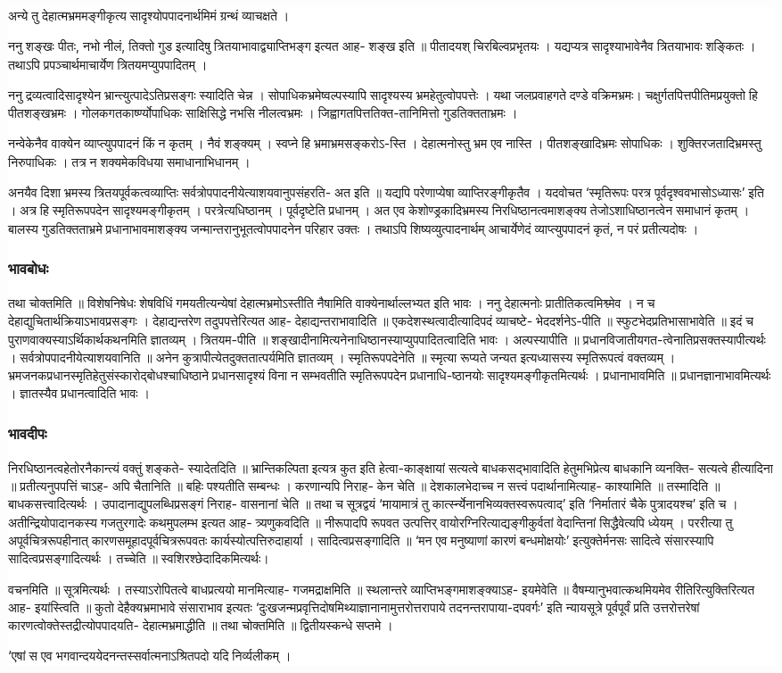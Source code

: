 अन्ये तु देहात्मभ्रममङ्गीकृत्य सादृश्योपपादनार्थमिमं ग्रन्थं व्याचक्षते ।

ननु शङ्खः पीतः, नभो नीलं, तिक्तो गुड इत्यादिषु त्रितयाभावाद्व्याप्तिभङ्ग इत्यत आह- शङ्ख इति ॥ पीतादयश् चिरबिल्वप्रभृतयः । यद्यप्यत्र सादृश्याभावेनैव त्रितयाभावः शङ्कितः । तथाऽपि प्रपञ्चार्थमाचार्येण त्रितयमप्युपपादितम् ।

ननु द्रव्यत्वादिसादृश्येन भ्रान्त्युत्पादेऽतिप्रसङ्गः स्यादिति चेन्न । सोपाधिकभ्रमेष्वल्पस्यापि सादृश्यस्य भ्रमहेतुत्वोपपत्तेः । यथा जलप्रवाहगते दण्डे वक्रिमभ्रमः। चक्षुर्गतपित्तपीतिमप्रयुक्तो हि पीतशङ्खभ्रमः । गोलकगतकार्ष्ण्योपाधिकः साक्षिसिद्धे नभसि नीलत्वभ्रमः । जिह्वागतपित्ततिक्त-तानिमित्तो गुडतिक्तताभ्रमः ।

नन्वेकेनैव वाक्येन व्याप्त्युपपादनं किं न कृतम् । नैवं शङ्क्यम् ।
स्वप्ने हि भ्रमाभ्रमसङ्करोऽ-स्ति । देहात्मनोस्तु भ्रम एव नास्ति । पीतशङ्खादिभ्रमः सोपाधिकः । शुक्तिरजतादिभ्रमस्तु निरुपाधिकः । तत्र न शक्यमेकविधया समाधानाभिधानम् ।

अनयैव दिशा भ्रमस्य त्रितयपूर्वकत्वव्याप्तिः सर्वत्रोपपादनीयेत्याशयवानुपसंहरति- अत इति ॥ यद्यपि परेणाप्येषा व्याप्तिरङ्गीकृतैव । यदवोचत ‘स्मृतिरूपः परत्र पूर्वदृश्ववभासोऽध्यासः’ इति । अत्र हि स्मृतिरूपपदेन सादृश्यमङ्गीकृतम् । परत्रेत्यधिष्ठानम् । पूर्वदृष्टेति प्रधानम् । अत एव केशोण्ड्रकादिभ्रमस्य निरधिष्ठानत्वमाशङ्क्य तेजोऽशाधिष्ठानत्वेन समाधानं कृतम् । बालस्य गुडतिक्तताभ्रमे प्रधानाभावमाशङ्क्य जन्मान्तरानुभूतत्वोपपादनेन परिहार उक्तः । तथाऽपि शिष्यव्युत्पादनार्थम् आचार्येणेदं व्याप्त्युपपादनं कृतं, न परं प्रतीत्यदोषः ।

### **भावबोधः** 

तथा चोक्तमिति ॥ विशेषनिषेधः शेषविधिं गमयतीत्यन्येषां देहात्मभ्रमोऽस्तीति नैषामिति वाक्येनार्थाल्लभ्यत इति भावः । ननु देहात्मनोः प्रातीतिकत्वमिश्व्मेव । न च देहाद्युचितार्थक्रियाऽभावप्रसङ्गः । देहाद्यन्तरेण तदुपपत्तेरित्यत आह- देहाद्यन्तराभावादिति ॥ एकदेशस्थत्वादीत्यादिपदं व्याचष्टे- भेददर्शनेऽ-पीति ॥ स्फुटभेदप्रतिभासाभावेति ॥ इदं च पुराणवाक्यस्याऽर्थिकार्थकथनमिति ज्ञातव्यम् । त्रितयम-पीति ॥ शङ्खादीनामित्यनेनाधिष्ठानस्याप्युपपादितत्वादिति भावः । अल्पस्यापीति ॥ प्रधानविजातीयगत-त्वेनातिप्रसक्तस्यापीत्यर्थः । सर्वत्रोपपादनीयेत्याशयवानिति ॥ अनेन कुत्रापीत्येतदुक्ततात्पर्यमिति ज्ञातव्यम् । स्मृतिरूपपदेनेति ॥ स्मृत्या रूप्यते जन्यत इत्यध्यासस्य स्मृतिरूपत्वं वक्तव्यम् । भ्रमजनकप्रधानस्मृतिहेतुसंस्कारोद्बोधश्चाधिष्ठाने प्रधानसादृश्यं विना न सम्भवतीति स्मृतिरूपपदेन प्रधानाधि-ष्ठानयोः सादृश्यमङ्गीकृतमित्यर्थः । प्रधानाभावमिति ॥ प्रधानज्ञानाभावमित्यर्थः । ज्ञातस्यैव प्रधानत्वादिति भावः ।

### **भावदीपः** 

निरधिष्ठानत्वहेतोरनैकान्त्यं वक्तुं शङ्कते- स्यादेतदिति ॥ भ्रान्तिकल्पिता इत्यत्र कुत इति हेत्वा-काङ्क्षायां सत्यत्वे बाधकसद्भावादिति हेतुमभिप्रेत्य बाधकानि व्यनक्ति- सत्यत्वे हीत्यादिना ॥ प्रतीत्यनुपपत्तिं चाऽह- अपि चैतानिति ॥ बहिः पश्यतीति सम्बन्धः । करणान्यपि निराह- केन चेति ॥ देशकालभेदाच्च न सत्त्वं पदार्थानामित्याह- काश्यामिति ॥ तस्मादिति ॥ बाधकसत्त्वादित्यर्थः । उपादानाद्युपलब्धिप्रसङ्गं निराह- वासनानां चेति ॥ तथा च सूत्रद्वयं ‘मायामात्रं तु कार्त्स्न्येनानभिव्यक्तस्वरूपत्वाद्’ इति ‘निर्मातारं चैके पुत्रादयश्च’ इति च । अतीन्द्रियोपादानकस्य गजतुरगादेः कथमुपलम्भ इत्यत आह- त्र्यणुकवदिति ॥ नीरूपादपि रूपवत उत्पत्तिर् वायोरग्निरित्याद्यङ्गीकुर्वतां वेदान्तिनां सिद्धैवेत्यपि ध्येयम् । पररीत्या तु अपूर्वचित्ररूपहीनात् कारणसमूहादपूर्वचित्ररूपवतः कार्यस्योत्पत्तिरुदाहार्या । सादित्वप्रसङ्गादिति ॥ ‘मन एव मनुष्याणां कारणं बन्धमोक्षयोः’ इत्युक्तेर्मनसः सादित्वे संसारस्यापि सादित्वप्रसङ्गादित्यर्थः । तच्चेति ॥ स्वशिरश्छेदादिकमित्यर्थः।

वचनमिति ॥ सूत्रमित्यर्थः । तस्याऽरोपितत्वे बाधप्रत्ययो मानमित्याह- गजमद्राक्षमिति ॥ स्थलान्तरे व्याप्तिभङ्गमाशङ्क्याऽह- इयमेवेति ॥ वैषम्यानुभवात्कथमियमेव रीतिरित्युक्तिरित्यत आह- इयांस्त्विति ॥ कुतो देहैक्यभ्रमाभावे संसाराभाव इत्यतः ‘दुःखजन्मप्रवृत्तिदोषमिथ्याज्ञानानामुत्तरोत्तरापाये तदनन्तरापाया-दपवर्गः’ इति न्यायसूत्रे पूर्वपूर्वं प्रति उत्तरोत्तरेषां कारणत्वोक्तेस्तद्रीत्योपपादयति- देहात्मभ्रमाद्धीति ॥ तथा चोक्तमिति ॥ द्वितीयस्कन्धे सप्तमे ।

‘एषां स एव भगवान्दययेदनन्तस्सर्वात्मनाऽश्रितपदो यदि निर्व्यलीकम् ।
